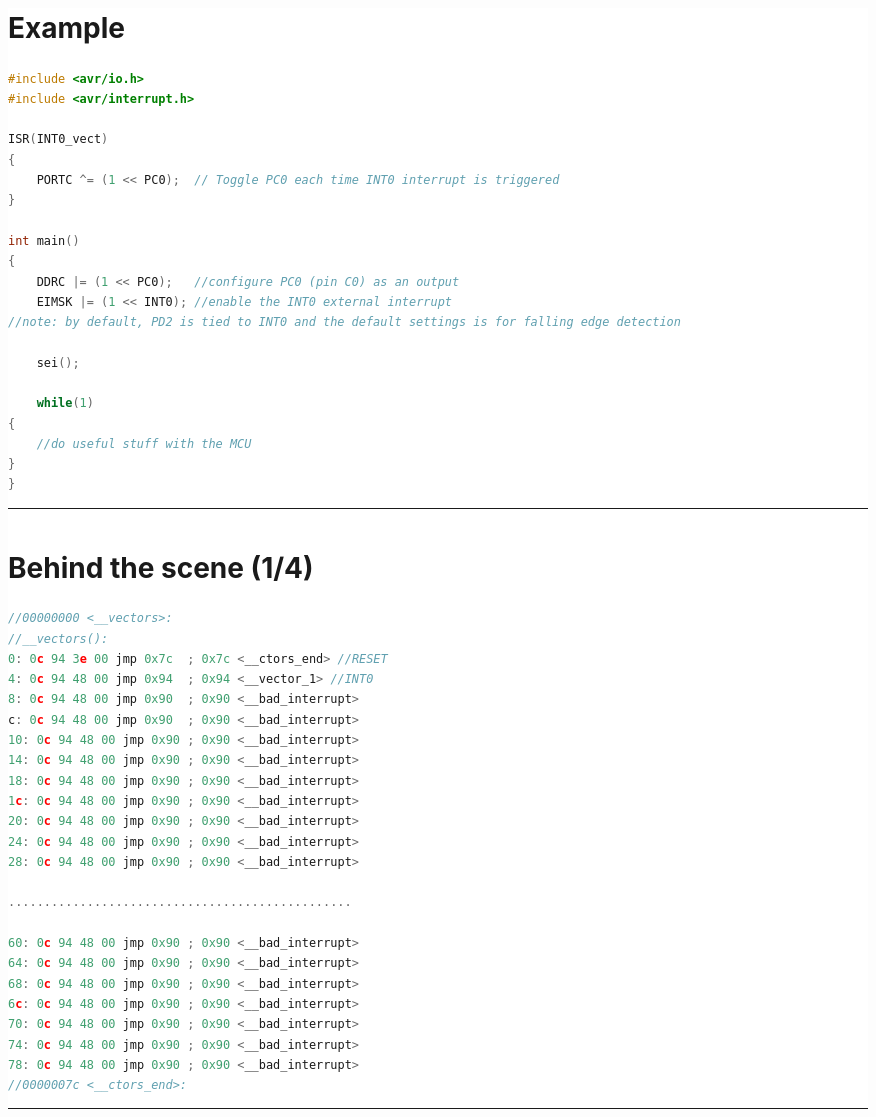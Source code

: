 
# Example

```c
#include <avr/io.h>
#include <avr/interrupt.h>

ISR(INT0_vect)
{
    PORTC ^= (1 << PC0);  // Toggle PC0 each time INT0 interrupt is triggered
}

int main()
{
    DDRC |= (1 << PC0);   //configure PC0 (pin C0) as an output
    EIMSK |= (1 << INT0); //enable the INT0 external interrupt
//note: by default, PD2 is tied to INT0 and the default settings is for falling edge detection

    sei();

    while(1) 
{
    //do useful stuff with the MCU
}
}

```

---

# Behind the scene (1/4)

```c
//00000000 <__vectors>: 
//__vectors(): 
0: 0c 94 3e 00 jmp 0x7c  ; 0x7c <__ctors_end> //RESET 
4: 0c 94 48 00 jmp 0x94  ; 0x94 <__vector_1> //INT0 
8: 0c 94 48 00 jmp 0x90  ; 0x90 <__bad_interrupt> 
c: 0c 94 48 00 jmp 0x90  ; 0x90 <__bad_interrupt> 
10: 0c 94 48 00 jmp 0x90 ; 0x90 <__bad_interrupt> 
14: 0c 94 48 00 jmp 0x90 ; 0x90 <__bad_interrupt> 
18: 0c 94 48 00 jmp 0x90 ; 0x90 <__bad_interrupt> 
1c: 0c 94 48 00 jmp 0x90 ; 0x90 <__bad_interrupt> 
20: 0c 94 48 00 jmp 0x90 ; 0x90 <__bad_interrupt> 
24: 0c 94 48 00 jmp 0x90 ; 0x90 <__bad_interrupt> 
28: 0c 94 48 00 jmp 0x90 ; 0x90 <__bad_interrupt> 

................................................

60: 0c 94 48 00 jmp 0x90 ; 0x90 <__bad_interrupt> 
64: 0c 94 48 00 jmp 0x90 ; 0x90 <__bad_interrupt> 
68: 0c 94 48 00 jmp 0x90 ; 0x90 <__bad_interrupt> 
6c: 0c 94 48 00 jmp 0x90 ; 0x90 <__bad_interrupt> 
70: 0c 94 48 00 jmp 0x90 ; 0x90 <__bad_interrupt> 
74: 0c 94 48 00 jmp 0x90 ; 0x90 <__bad_interrupt> 
78: 0c 94 48 00 jmp 0x90 ; 0x90 <__bad_interrupt>
//0000007c <__ctors_end>:

```

---